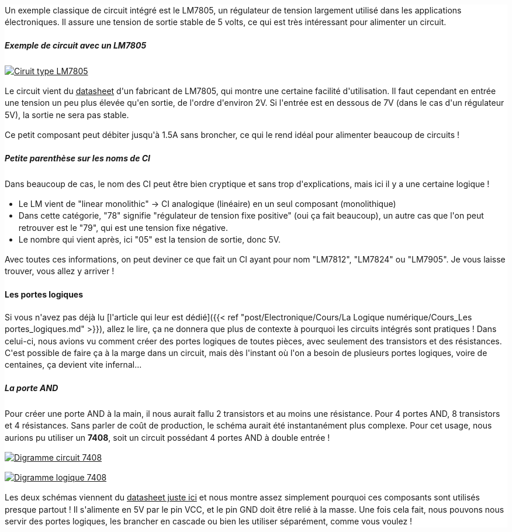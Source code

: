 Un exemple classique de circuit intégré est le LM7805, un régulateur de tension largement utilisé dans les applications électroniques. Il assure une tension de sortie stable de 5 volts, ce qui est très intéressant pour alimenter un circuit.

##### Exemple de circuit avec un LM7805

[![Ciruit type LM7805](/res/images/Electronique/Composants/CircuitIntegre/LM7805.png#center "Ciruit type LM7805")](/res/images/Electronique/Composants/CircuitIntegre/LM7805.png)

Le circuit vient du [datasheet](https://www.sparkfun.com/datasheets/Components/LM7805.pdf) d'un fabricant de LM7805, qui montre une certaine facilité d'utilisation. Il faut cependant en entrée une tension un peu plus élevée qu'en sortie, de l'ordre d'environ 2V. Si l'entrée est en dessous de 7V (dans le cas d'un régulateur 5V), la sortie ne sera pas stable.

Ce petit composant peut débiter jusqu'à 1.5A sans broncher, ce qui le rend idéal pour alimenter beaucoup de circuits !

##### Petite parenthèse sur les noms de CI

Dans beaucoup de cas, le nom des CI peut être bien cryptique et sans trop d'explications, mais ici il y a une certaine logique !
- Le LM vient de "linear monolithic" -> CI analogique (linéaire) en un seul composant (monolithique)
- Dans cette catégorie, "78" signifie "régulateur de tension fixe positive" (oui ça fait beaucoup), un autre cas que l'on peut retrouver est le "79", qui est une tension fixe négative.
- Le nombre qui vient après, ici "05" est la tension de sortie, donc 5V.

Avec toutes ces informations, on peut deviner ce que fait un CI ayant pour nom "LM7812", "LM7824" ou "LM7905". Je vous laisse trouver, vous allez y arriver !

#### Les portes logiques

Si vous n'avez pas déjà lu [l'article qui leur est dédié]({{< ref "post/Electronique/Cours/La Logique numérique/Cours_Les portes_logiques.md" >}}), allez le lire, ça ne donnera que plus de contexte à pourquoi les circuits intégrés sont pratiques ! Dans celui-ci, nous avions vu comment créer des portes logiques de toutes pièces, avec seulement des transistors et des résistances. C'est possible de faire ça à la marge dans un circuit, mais dès l'instant où l'on a besoin de plusieurs portes logiques, voire de centaines, ça devient vite infernal...

##### La porte AND

Pour créer une porte AND à la main, il nous aurait fallu 2 transistors et au moins une résistance. Pour 4 portes AND, 8 transistors et 4 résistances. Sans parler de coût de production, le schéma aurait été instantanément plus complexe. Pour cet usage, nous aurions pu utiliser un **7408**, soit un circuit possédant 4 portes AND à double entrée !

[![Digramme circuit 7408](/res/images/Electronique/Composants/CircuitIntegre/7408CircuitDiagram.png#center "Digramme circuit 7408")](/res/images/Electronique/Composants/CircuitIntegre/7408CircuitDiagram.png)

[![Digramme logique 7408](/res/images/Electronique/Composants/CircuitIntegre/7408LogicDiagram.png#center "Digramme logique 7408")](/res/images/Electronique/Composants/CircuitIntegre/7408LogicDiagram.png)

Les deux schémas viennent du [datasheet juste ici](https://www.ti.com/lit/ds/symlink/sn54ls08-sp.pdf) et nous montre assez simplement pourquoi ces composants sont utilisés presque partout ! Il s'alimente en 5V par le pin VCC, et le pin GND doit être relié à la masse. Une fois cela fait, nous pouvons nous servir des portes logiques, les brancher en cascade ou bien les utiliser séparément, comme vous voulez !
